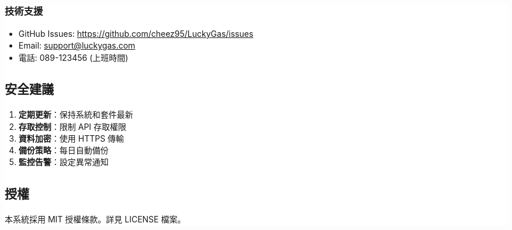 ### 技術支援

- GitHub Issues: https://github.com/cheez95/LuckyGas/issues
- Email: support@luckygas.com
- 電話: 089-123456 (上班時間)

## 安全建議

1. **定期更新**：保持系統和套件最新
2. **存取控制**：限制 API 存取權限
3. **資料加密**：使用 HTTPS 傳輸
4. **備份策略**：每日自動備份
5. **監控告警**：設定異常通知

## 授權

本系統採用 MIT 授權條款。詳見 LICENSE 檔案。